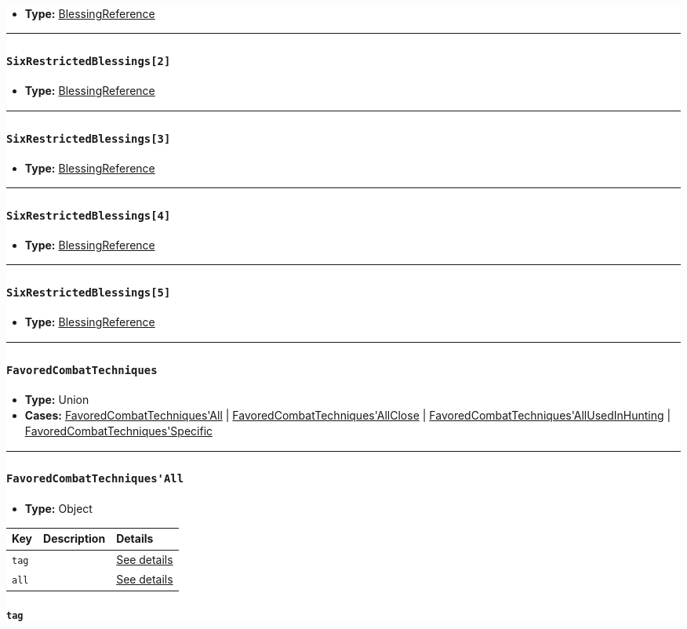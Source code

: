 - **Type:** <a href="../_SimpleReferences.md#BlessingReference">BlessingReference</a>

---

### <a name="SixRestrictedBlessings[2]"></a> `SixRestrictedBlessings[2]`

- **Type:** <a href="../_SimpleReferences.md#BlessingReference">BlessingReference</a>

---

### <a name="SixRestrictedBlessings[3]"></a> `SixRestrictedBlessings[3]`

- **Type:** <a href="../_SimpleReferences.md#BlessingReference">BlessingReference</a>

---

### <a name="SixRestrictedBlessings[4]"></a> `SixRestrictedBlessings[4]`

- **Type:** <a href="../_SimpleReferences.md#BlessingReference">BlessingReference</a>

---

### <a name="SixRestrictedBlessings[5]"></a> `SixRestrictedBlessings[5]`

- **Type:** <a href="../_SimpleReferences.md#BlessingReference">BlessingReference</a>

---

### <a name="FavoredCombatTechniques"></a> `FavoredCombatTechniques`

- **Type:** Union
- **Cases:** <a href="#FavoredCombatTechniques'All">FavoredCombatTechniques'All</a> | <a href="#FavoredCombatTechniques'AllClose">FavoredCombatTechniques'AllClose</a> | <a href="#FavoredCombatTechniques'AllUsedInHunting">FavoredCombatTechniques'AllUsedInHunting</a> | <a href="#FavoredCombatTechniques'Specific">FavoredCombatTechniques'Specific</a>

---

### <a name="FavoredCombatTechniques'All"></a> `FavoredCombatTechniques'All`

- **Type:** Object

Key | Description | Details
:-- | :-- | :--
`tag` |  | <a href="#FavoredCombatTechniques'All/tag">See details</a>
`all` |  | <a href="#FavoredCombatTechniques'All/all">See details</a>

#### <a name="FavoredCombatTechniques'All/tag"></a> `tag`
